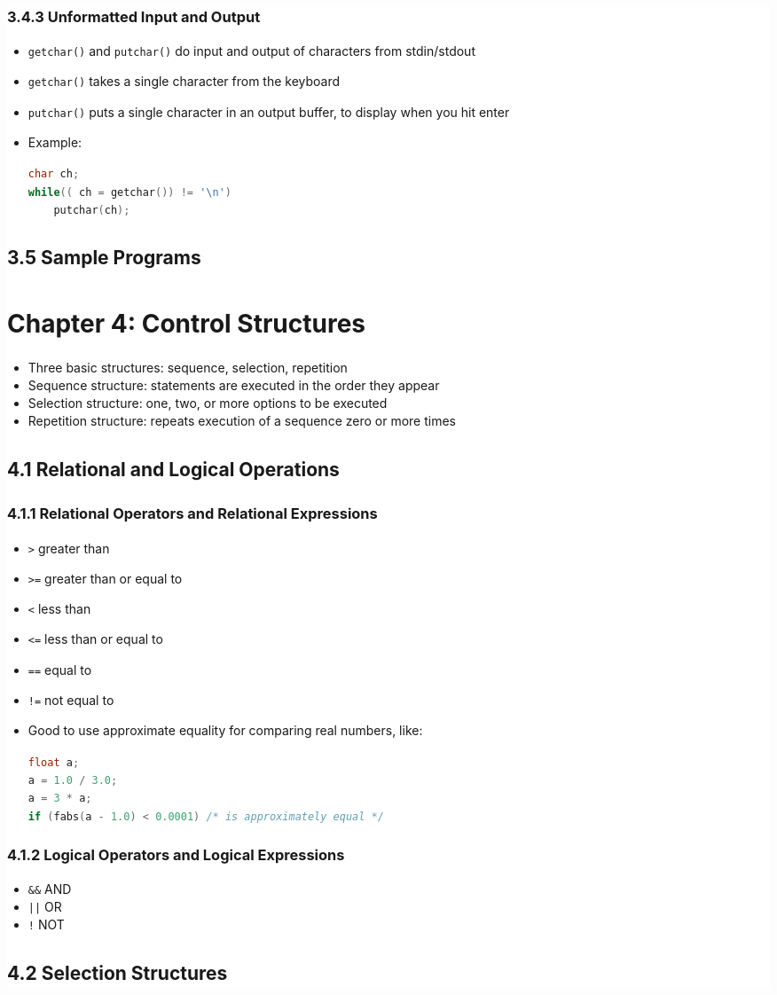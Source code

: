 ### 3.4.3 Unformatted Input and Output

* `getchar()` and `putchar()` do input and output of characters from stdin/stdout
* `getchar()` takes a single character from the keyboard
* `putchar()` puts a single character in an output buffer, to display when you hit enter
* Example:

    ```C
    char ch;
    while(( ch = getchar()) != '\n')
        putchar(ch);
    ```

## 3.5 Sample Programs

# Chapter 4: Control Structures

* Three basic structures: sequence, selection, repetition
* Sequence structure: statements are executed in the order they appear
* Selection structure: one, two, or more options to be executed
* Repetition structure: repeats execution of a sequence zero or more times

## 4.1 Relational and Logical Operations

### 4.1.1 Relational Operators and Relational Expressions

* `>`       greater than
* `>=`      greater than or equal to
* `<`       less than
* `<=`      less than or equal to
* `==`      equal to
* `!=`      not equal to

* Good to use approximate equality for comparing real numbers, like:

    ```C
    float a;
    a = 1.0 / 3.0;
    a = 3 * a;
    if (fabs(a - 1.0) < 0.0001) /* is approximately equal */
    ```

### 4.1.2 Logical Operators and Logical Expressions

* `&&`      AND
* `||`      OR
* `!`       NOT

## 4.2 Selection Structures
